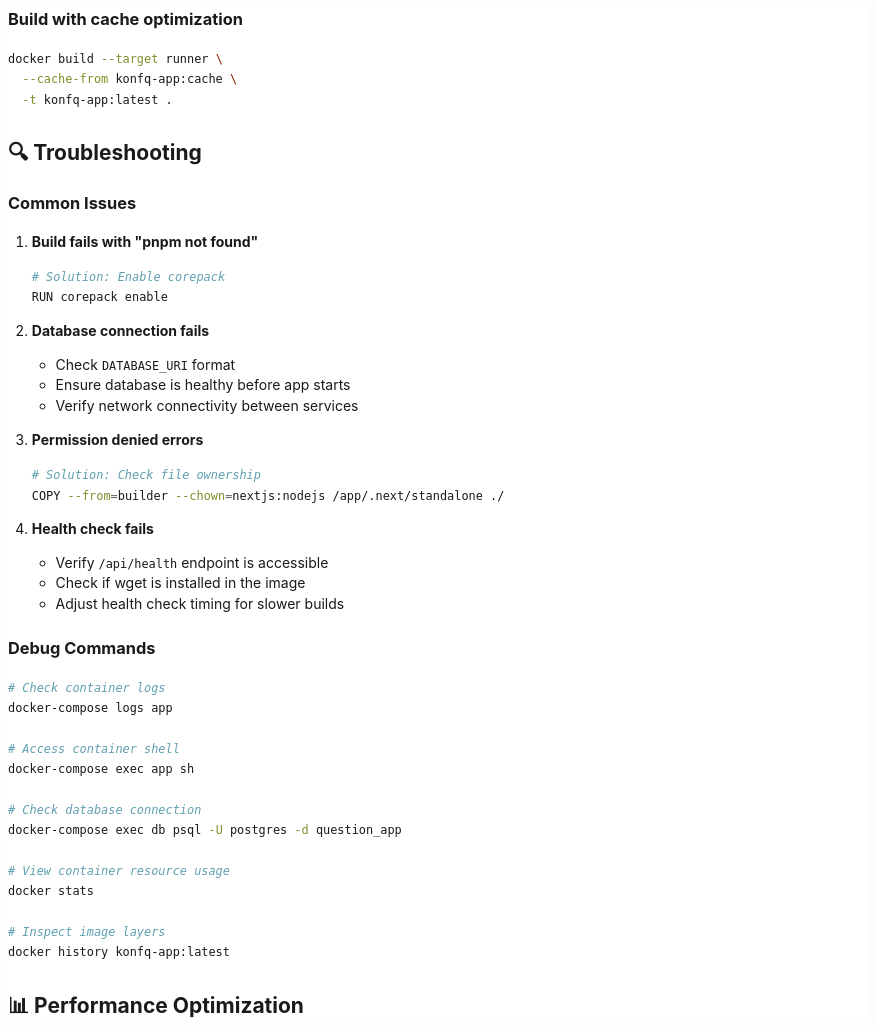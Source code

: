 ### Build with cache optimization
```bash
docker build --target runner \
  --cache-from konfq-app:cache \
  -t konfq-app:latest .
```

## 🔍 Troubleshooting

### Common Issues

1. **Build fails with "pnpm not found"**
   ```bash
   # Solution: Enable corepack
   RUN corepack enable
   ```

2. **Database connection fails**
   - Check `DATABASE_URI` format
   - Ensure database is healthy before app starts
   - Verify network connectivity between services

3. **Permission denied errors**
   ```bash
   # Solution: Check file ownership
   COPY --from=builder --chown=nextjs:nodejs /app/.next/standalone ./
   ```

4. **Health check fails**
   - Verify `/api/health` endpoint is accessible
   - Check if wget is installed in the image
   - Adjust health check timing for slower builds

### Debug Commands

```bash
# Check container logs
docker-compose logs app

# Access container shell
docker-compose exec app sh

# Check database connection
docker-compose exec db psql -U postgres -d question_app

# View container resource usage
docker stats

# Inspect image layers
docker history konfq-app:latest
```

## 📊 Performance Optimization
